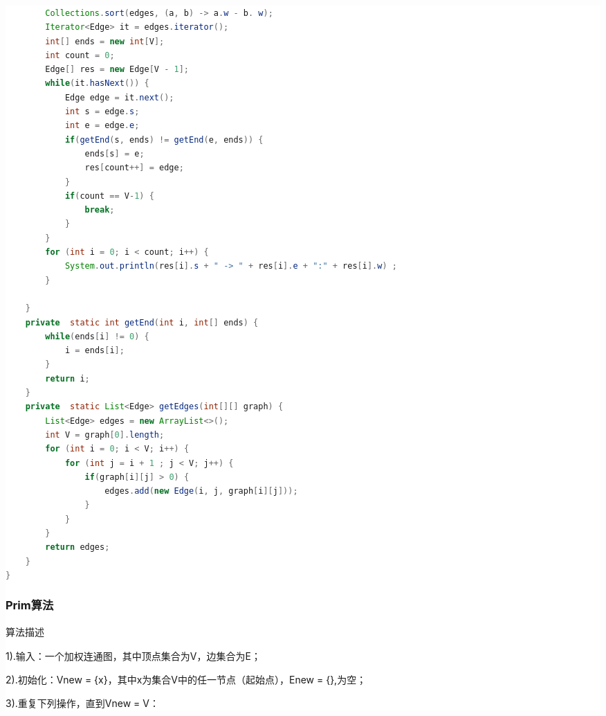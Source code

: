 ```java
        Collections.sort(edges, (a, b) -> a.w - b. w);
        Iterator<Edge> it = edges.iterator();
        int[] ends = new int[V];
        int count = 0;
        Edge[] res = new Edge[V - 1];
        while(it.hasNext()) {
            Edge edge = it.next();
            int s = edge.s;
            int e = edge.e;
            if(getEnd(s, ends) != getEnd(e, ends)) {
                ends[s] = e;
                res[count++] = edge;
            }
            if(count == V-1) {
                break;
            }
        }
        for (int i = 0; i < count; i++) {
            System.out.println(res[i].s + " -> " + res[i].e + ":" + res[i].w) ;
        }

    }
    private  static int getEnd(int i, int[] ends) {
        while(ends[i] != 0) {
            i = ends[i];
        }
        return i;
    }
    private  static List<Edge> getEdges(int[][] graph) {
        List<Edge> edges = new ArrayList<>();
        int V = graph[0].length;
        for (int i = 0; i < V; i++) {
            for (int j = i + 1 ; j < V; j++) {
                if(graph[i][j] > 0) {
                    edges.add(new Edge(i, j, graph[i][j]));
                }
            }
        }
        return edges;
    }
}
```

### Prim算法

算法描述

1).输入：一个加权连通图，其中顶点集合为V，边集合为E；

2).初始化：Vnew = {x}，其中x为集合V中的任一节点（起始点），Enew = {},为空；

3).重复下列操作，直到Vnew = V：
